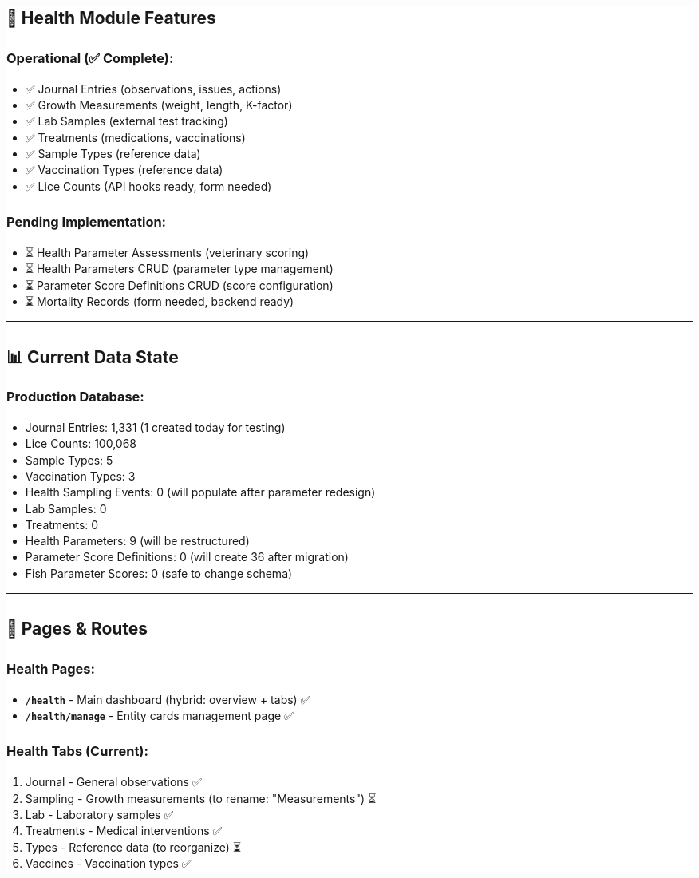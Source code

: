 
## 🎯 Health Module Features

### Operational (✅ Complete):
- ✅ Journal Entries (observations, issues, actions)
- ✅ Growth Measurements (weight, length, K-factor)
- ✅ Lab Samples (external test tracking)
- ✅ Treatments (medications, vaccinations)
- ✅ Sample Types (reference data)
- ✅ Vaccination Types (reference data)
- ✅ Lice Counts (API hooks ready, form needed)

### Pending Implementation:
- ⏳ Health Parameter Assessments (veterinary scoring)
- ⏳ Health Parameters CRUD (parameter type management)
- ⏳ Parameter Score Definitions CRUD (score configuration)
- ⏳ Mortality Records (form needed, backend ready)

---

## 📊 Current Data State

### Production Database:
- Journal Entries: 1,331 (1 created today for testing)
- Lice Counts: 100,068
- Sample Types: 5
- Vaccination Types: 3
- Health Sampling Events: 0 (will populate after parameter redesign)
- Lab Samples: 0
- Treatments: 0
- Health Parameters: 9 (will be restructured)
- Parameter Score Definitions: 0 (will create 36 after migration)
- Fish Parameter Scores: 0 (safe to change schema)

---

## 🚀 Pages & Routes

### Health Pages:
- **`/health`** - Main dashboard (hybrid: overview + tabs) ✅
- **`/health/manage`** - Entity cards management page ✅

### Health Tabs (Current):
1. Journal - General observations ✅
2. Sampling - Growth measurements (to rename: "Measurements") ⏳
3. Lab - Laboratory samples ✅
4. Treatments - Medical interventions ✅
5. Types - Reference data (to reorganize) ⏳
6. Vaccines - Vaccination types ✅
